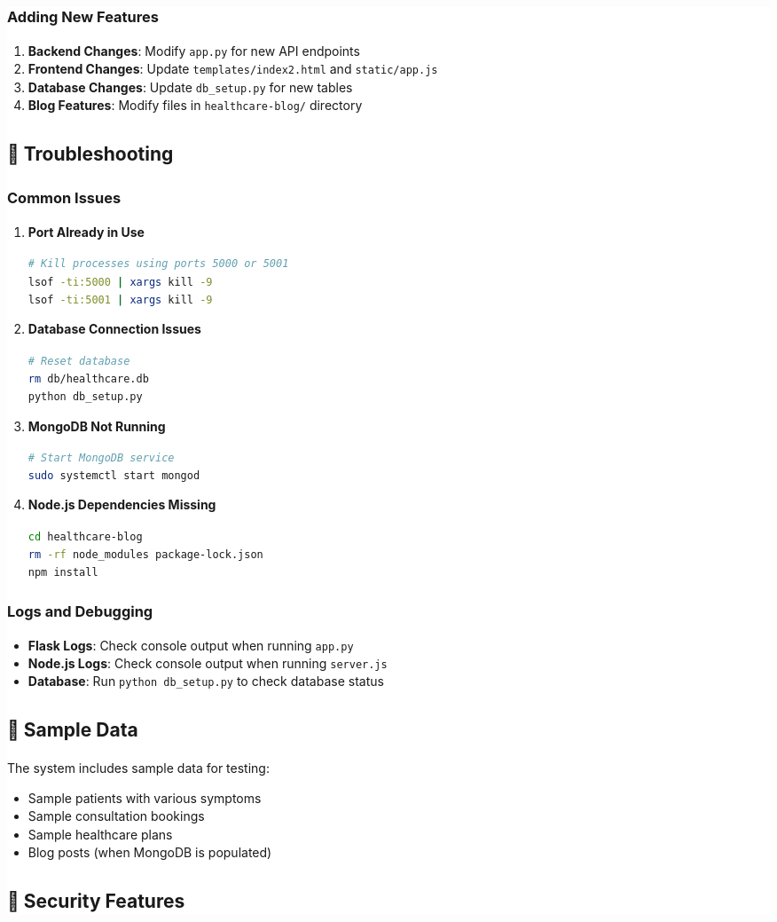 ### Adding New Features

1. **Backend Changes**: Modify `app.py` for new API endpoints
2. **Frontend Changes**: Update `templates/index2.html` and `static/app.js`
3. **Database Changes**: Update `db_setup.py` for new tables
4. **Blog Features**: Modify files in `healthcare-blog/` directory

## 🐛 Troubleshooting

### Common Issues

1. **Port Already in Use**
   ```bash
   # Kill processes using ports 5000 or 5001
   lsof -ti:5000 | xargs kill -9
   lsof -ti:5001 | xargs kill -9
   ```

2. **Database Connection Issues**
   ```bash
   # Reset database
   rm db/healthcare.db
   python db_setup.py
   ```

3. **MongoDB Not Running**
   ```bash
   # Start MongoDB service
   sudo systemctl start mongod
   ```

4. **Node.js Dependencies Missing**
   ```bash
   cd healthcare-blog
   rm -rf node_modules package-lock.json
   npm install
   ```

### Logs and Debugging

- **Flask Logs**: Check console output when running `app.py`
- **Node.js Logs**: Check console output when running `server.js`
- **Database**: Run `python db_setup.py` to check database status

## 📝 Sample Data

The system includes sample data for testing:
- Sample patients with various symptoms
- Sample consultation bookings
- Sample healthcare plans
- Blog posts (when MongoDB is populated)

## 🔐 Security Features
